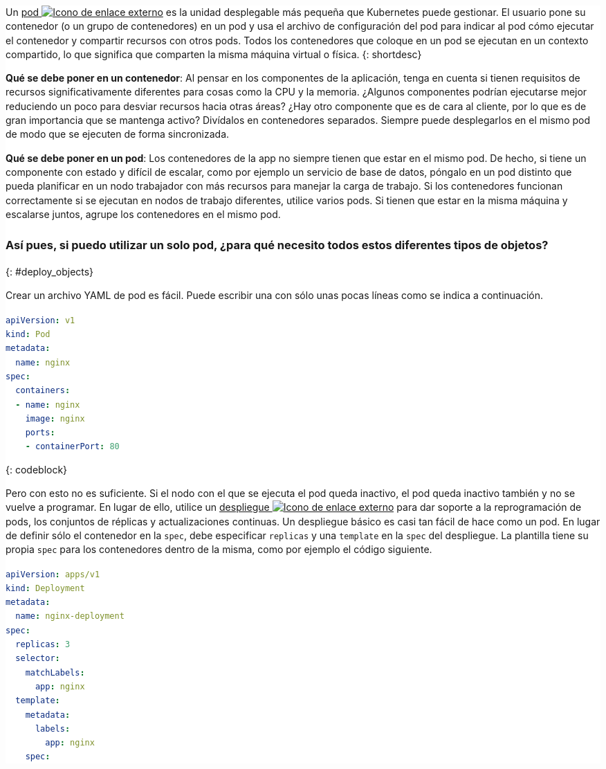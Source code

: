 Un [pod ![Icono de enlace externo](../icons/launch-glyph.svg "Icono de enlace externo")](https://kubernetes.io/docs/concepts/workloads/pods/pod/) es la unidad desplegable más pequeña que Kubernetes puede gestionar. El usuario pone su contenedor (o un grupo de contenedores) en un pod y usa el archivo de configuración del pod para indicar al pod cómo ejecutar el contenedor y compartir recursos con otros pods. Todos los contenedores que coloque en un pod se ejecutan en un contexto compartido, lo que significa que comparten la misma máquina virtual o física.
{: shortdesc}

**Qué se debe poner en un contenedor**: Al pensar en los componentes de la aplicación, tenga en cuenta si tienen requisitos de recursos significativamente diferentes para cosas como la CPU y la memoria. ¿Algunos componentes podrían ejecutarse mejor reduciendo un poco para desviar recursos hacia otras áreas? ¿Hay otro componente que es de cara al cliente, por lo que es de gran importancia que se mantenga activo? Divídalos en contenedores separados. Siempre puede desplegarlos en el mismo pod de modo que se ejecuten de forma sincronizada.

**Qué se debe poner en un pod**: Los contenedores de la app no siempre tienen que estar en el mismo pod. De hecho, si tiene un componente con estado y difícil de escalar, como por ejemplo un servicio de base de datos, póngalo en un pod distinto que pueda planificar en un nodo trabajador con más recursos para manejar la carga de trabajo. Si los contenedores funcionan correctamente si se ejecutan en nodos de trabajo diferentes, utilice varios pods. Si tienen que estar en la misma máquina y escalarse juntos, agrupe los contenedores en el mismo pod.

### Así pues, si puedo utilizar un solo pod, ¿para qué necesito todos estos diferentes tipos de objetos?
{: #deploy_objects}

Crear un archivo YAML de pod es fácil. Puede escribir una con sólo unas pocas líneas como se indica a continuación.

```yaml
apiVersion: v1
kind: Pod
metadata:
  name: nginx
spec:
  containers:
  - name: nginx
    image: nginx
    ports:
    - containerPort: 80
```
{: codeblock}

Pero con esto no es suficiente. Si el nodo con el que se ejecuta el pod queda inactivo, el pod queda inactivo también y no se vuelve a programar. En lugar de ello, utilice un [despliegue ![Icono de enlace externo](../icons/launch-glyph.svg "Icono de enlace externo")](https://kubernetes.io/docs/concepts/workloads/controllers/deployment/) para dar soporte a la reprogramación de pods, los conjuntos de réplicas y actualizaciones continuas. Un despliegue básico es casi tan fácil de hace como un pod. En lugar de definir sólo el contenedor en la `spec`, debe especificar `replicas` y una `template` en la `spec` del despliegue. La plantilla tiene su propia `spec` para los contenedores dentro de la misma, como por ejemplo el código siguiente.

```yaml
apiVersion: apps/v1
kind: Deployment
metadata:
  name: nginx-deployment
spec:
  replicas: 3
  selector:
    matchLabels:
      app: nginx
  template:
    metadata:
      labels:
        app: nginx
    spec:
```